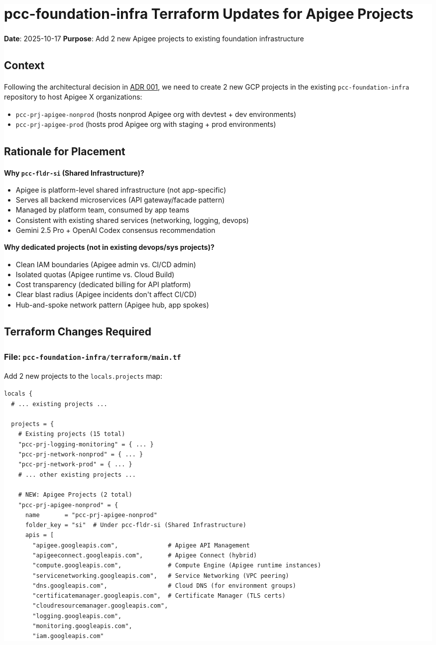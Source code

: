 # pcc-foundation-infra Terraform Updates for Apigee Projects

**Date**: 2025-10-17
**Purpose**: Add 2 new Apigee projects to existing foundation infrastructure

## Context

Following the architectural decision in [ADR 001](.//ADR/001-two-org-apigee-architecture.md), we need to create 2 new GCP projects in the existing `pcc-foundation-infra` repository to host Apigee X organizations:

- `pcc-prj-apigee-nonprod` (hosts nonprod Apigee org with devtest + dev environments)
- `pcc-prj-apigee-prod` (hosts prod Apigee org with staging + prod environments)

## Rationale for Placement

**Why `pcc-fldr-si` (Shared Infrastructure)?**
- Apigee is platform-level shared infrastructure (not app-specific)
- Serves all backend microservices (API gateway/facade pattern)
- Managed by platform team, consumed by app teams
- Consistent with existing shared services (networking, logging, devops)
- Gemini 2.5 Pro + OpenAI Codex consensus recommendation

**Why dedicated projects (not in existing devops/sys projects)?**
- Clean IAM boundaries (Apigee admin vs. CI/CD admin)
- Isolated quotas (Apigee runtime vs. Cloud Build)
- Cost transparency (dedicated billing for API platform)
- Clear blast radius (Apigee incidents don't affect CI/CD)
- Hub-and-spoke network pattern (Apigee hub, app spokes)

## Terraform Changes Required

### File: `pcc-foundation-infra/terraform/main.tf`

Add 2 new projects to the `locals.projects` map:

```hcl
locals {
  # ... existing projects ...

  projects = {
    # Existing projects (15 total)
    "pcc-prj-logging-monitoring" = { ... }
    "pcc-prj-network-nonprod" = { ... }
    "pcc-prj-network-prod" = { ... }
    # ... other existing projects ...

    # NEW: Apigee Projects (2 total)
    "pcc-prj-apigee-nonprod" = {
      name       = "pcc-prj-apigee-nonprod"
      folder_key = "si"  # Under pcc-fldr-si (Shared Infrastructure)
      apis = [
        "apigee.googleapis.com",              # Apigee API Management
        "apigeeconnect.googleapis.com",       # Apigee Connect (hybrid)
        "compute.googleapis.com",             # Compute Engine (Apigee runtime instances)
        "servicenetworking.googleapis.com",   # Service Networking (VPC peering)
        "dns.googleapis.com",                 # Cloud DNS (for environment groups)
        "certificatemanager.googleapis.com",  # Certificate Manager (TLS certs)
        "cloudresourcemanager.googleapis.com",
        "logging.googleapis.com",
        "monitoring.googleapis.com",
        "iam.googleapis.com"
```